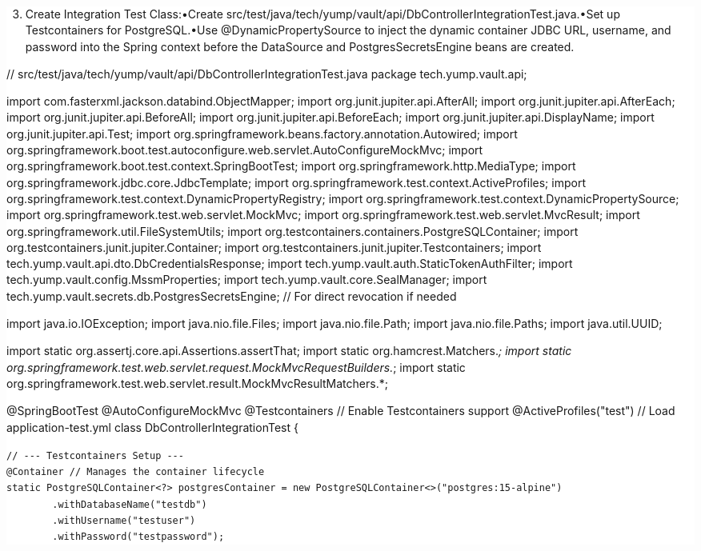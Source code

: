 3. Create Integration Test Class:•Create src/test/java/tech/yump/vault/api/DbControllerIntegrationTest.java.•Set up Testcontainers for PostgreSQL.•Use @DynamicPropertySource to inject the dynamic container JDBC URL, username, and password into the Spring context before the DataSource and PostgresSecretsEngine beans are created.

// src/test/java/tech/yump/vault/api/DbControllerIntegrationTest.java
package tech.yump.vault.api;

import com.fasterxml.jackson.databind.ObjectMapper;
import org.junit.jupiter.api.AfterAll;
import org.junit.jupiter.api.AfterEach;
import org.junit.jupiter.api.BeforeAll;
import org.junit.jupiter.api.BeforeEach;
import org.junit.jupiter.api.DisplayName;
import org.junit.jupiter.api.Test;
import org.springframework.beans.factory.annotation.Autowired;
import org.springframework.boot.test.autoconfigure.web.servlet.AutoConfigureMockMvc;
import org.springframework.boot.test.context.SpringBootTest;
import org.springframework.http.MediaType;
import org.springframework.jdbc.core.JdbcTemplate;
import org.springframework.test.context.ActiveProfiles;
import org.springframework.test.context.DynamicPropertyRegistry;
import org.springframework.test.context.DynamicPropertySource;
import org.springframework.test.web.servlet.MockMvc;
import org.springframework.test.web.servlet.MvcResult;
import org.springframework.util.FileSystemUtils;
import org.testcontainers.containers.PostgreSQLContainer;
import org.testcontainers.junit.jupiter.Container;
import org.testcontainers.junit.jupiter.Testcontainers;
import tech.yump.vault.api.dto.DbCredentialsResponse;
import tech.yump.vault.auth.StaticTokenAuthFilter;
import tech.yump.vault.config.MssmProperties;
import tech.yump.vault.core.SealManager;
import tech.yump.vault.secrets.db.PostgresSecretsEngine; // For direct revocation if needed

import java.io.IOException;
import java.nio.file.Files;
import java.nio.file.Path;
import java.nio.file.Paths;
import java.util.UUID;

import static org.assertj.core.api.Assertions.assertThat;
import static org.hamcrest.Matchers.*;
import static org.springframework.test.web.servlet.request.MockMvcRequestBuilders.*;
import static org.springframework.test.web.servlet.result.MockMvcResultMatchers.*;

@SpringBootTest
@AutoConfigureMockMvc
@Testcontainers // Enable Testcontainers support
@ActiveProfiles("test") // Load application-test.yml
class DbControllerIntegrationTest {

    // --- Testcontainers Setup ---
    @Container // Manages the container lifecycle
    static PostgreSQLContainer<?> postgresContainer = new PostgreSQLContainer<>("postgres:15-alpine")
            .withDatabaseName("testdb")
            .withUsername("testuser")
            .withPassword("testpassword");
